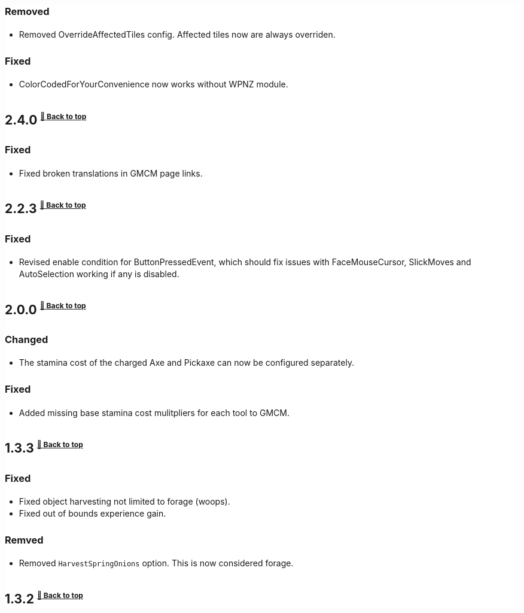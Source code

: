 ### Removed

* Removed OverrideAffectedTiles config. Affected tiles now are always overriden.

### Fixed

* ColorCodedForYourConvenience now works without WPNZ module.

## 2.4.0 <sup><sub><sup>[🔼 Back to top](#tols-change-log)</sup></sub></sup>

### Fixed

* Fixed broken translations in GMCM page links.

## 2.2.3 <sup><sub><sup>[🔼 Back to top](#tols-change-log)</sup></sub></sup>

### Fixed

* Revised enable condition for ButtonPressedEvent, which should fix issues with FaceMouseCursor, SlickMoves and AutoSelection working if any is disabled.

## 2.0.0 <sup><sub><sup>[🔼 Back to top](#tols-change-log)</sup></sub></sup>

### Changed

* The stamina cost of the charged Axe and Pickaxe can now be configured separately.

### Fixed

* Added missing base stamina cost mulitpliers for each tool to GMCM.

## 1.3.3 <sup><sub><sup>[🔼 Back to top](#tols-change-log)</sup></sub></sup>

### Fixed

* Fixed object harvesting not limited to forage (woops).
* Fixed out of bounds experience gain.

### Remved

* Removed `HarvestSpringOnions` option. This is now considered forage.

## 1.3.2 <sup><sub><sup>[🔼 Back to top](#tols-change-log)</sup></sub></sup>
